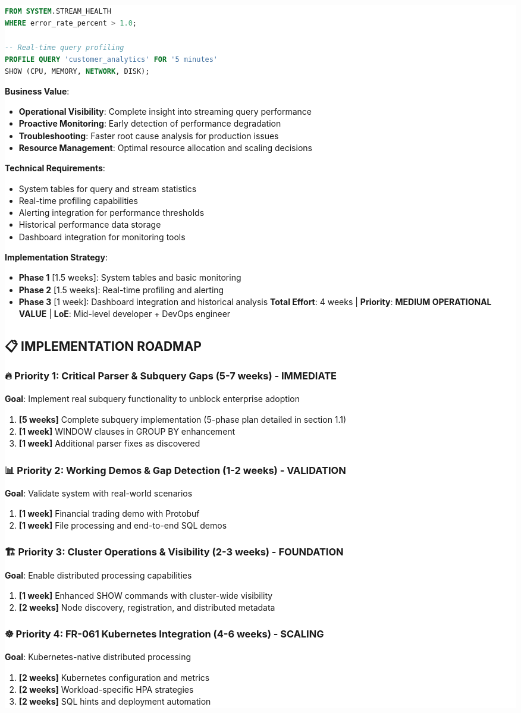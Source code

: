 ```sql
FROM SYSTEM.STREAM_HEALTH
WHERE error_rate_percent > 1.0;

-- Real-time query profiling
PROFILE QUERY 'customer_analytics' FOR '5 minutes'
SHOW (CPU, MEMORY, NETWORK, DISK);
```
**Business Value**:
- **Operational Visibility**: Complete insight into streaming query performance
- **Proactive Monitoring**: Early detection of performance degradation
- **Troubleshooting**: Faster root cause analysis for production issues
- **Resource Management**: Optimal resource allocation and scaling decisions

**Technical Requirements**:
- System tables for query and stream statistics
- Real-time profiling capabilities
- Alerting integration for performance thresholds
- Historical performance data storage
- Dashboard integration for monitoring tools

**Implementation Strategy**:
- **Phase 1** [1.5 weeks]: System tables and basic monitoring
- **Phase 2** [1.5 weeks]: Real-time profiling and alerting
- **Phase 3** [1 week]: Dashboard integration and historical analysis
**Total Effort**: 4 weeks | **Priority**: **MEDIUM OPERATIONAL VALUE** | **LoE**: Mid-level developer + DevOps engineer

## 📋 **IMPLEMENTATION ROADMAP**

### **🔥 Priority 1: Critical Parser & Subquery Gaps** (5-7 weeks) - **IMMEDIATE**
**Goal**: Implement real subquery functionality to unblock enterprise adoption
1. **[5 weeks]** Complete subquery implementation (5-phase plan detailed in section 1.1)
2. **[1 week]** WINDOW clauses in GROUP BY enhancement
3. **[1 week]** Additional parser fixes as discovered

### **📊 Priority 2: Working Demos & Gap Detection** (1-2 weeks) - **VALIDATION**
**Goal**: Validate system with real-world scenarios
1. **[1 week]** Financial trading demo with Protobuf
2. **[1 week]** File processing and end-to-end SQL demos

### **🏗️ Priority 3: Cluster Operations & Visibility** (2-3 weeks) - **FOUNDATION**
**Goal**: Enable distributed processing capabilities
1. **[1 week]** Enhanced SHOW commands with cluster-wide visibility
2. **[2 weeks]** Node discovery, registration, and distributed metadata

### **☸️ Priority 4: FR-061 Kubernetes Integration** (4-6 weeks) - **SCALING**
**Goal**: Kubernetes-native distributed processing
1. **[2 weeks]** Kubernetes configuration and metrics
2. **[2 weeks]** Workload-specific HPA strategies
3. **[2 weeks]** SQL hints and deployment automation
